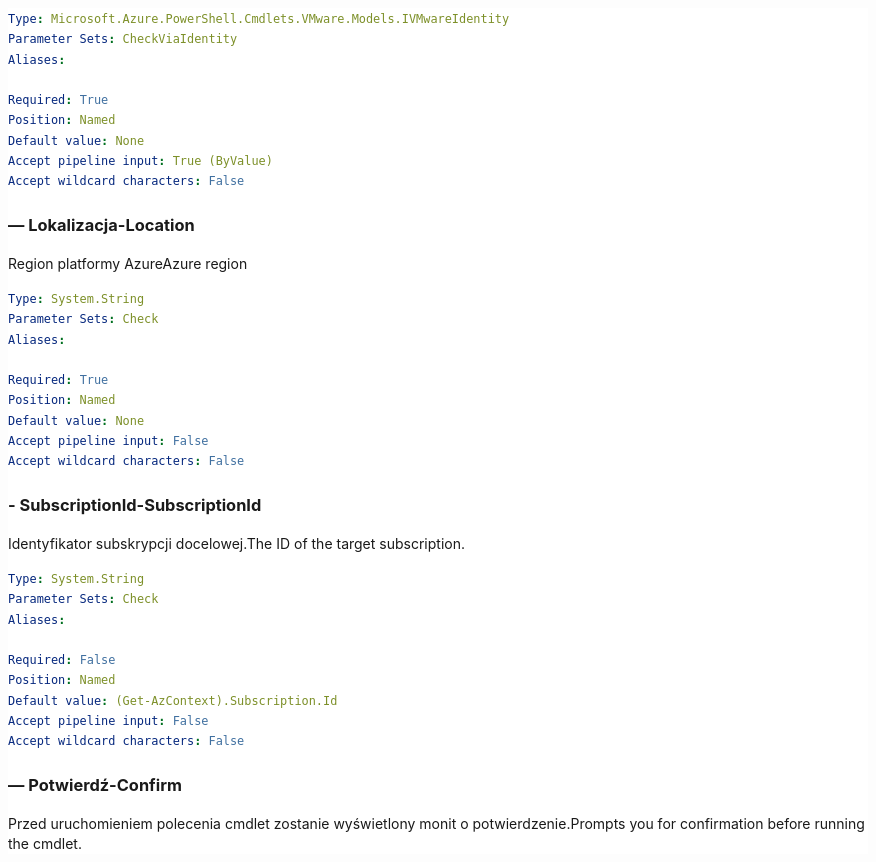 ```yaml
Type: Microsoft.Azure.PowerShell.Cmdlets.VMware.Models.IVMwareIdentity
Parameter Sets: CheckViaIdentity
Aliases:

Required: True
Position: Named
Default value: None
Accept pipeline input: True (ByValue)
Accept wildcard characters: False
```

### <span data-ttu-id="174ad-117">— Lokalizacja</span><span class="sxs-lookup"><span data-stu-id="174ad-117">-Location</span></span>
<span data-ttu-id="174ad-118">Region platformy Azure</span><span class="sxs-lookup"><span data-stu-id="174ad-118">Azure region</span></span>

```yaml
Type: System.String
Parameter Sets: Check
Aliases:

Required: True
Position: Named
Default value: None
Accept pipeline input: False
Accept wildcard characters: False
```

### <span data-ttu-id="174ad-119">- SubscriptionId</span><span class="sxs-lookup"><span data-stu-id="174ad-119">-SubscriptionId</span></span>
<span data-ttu-id="174ad-120">Identyfikator subskrypcji docelowej.</span><span class="sxs-lookup"><span data-stu-id="174ad-120">The ID of the target subscription.</span></span>

```yaml
Type: System.String
Parameter Sets: Check
Aliases:

Required: False
Position: Named
Default value: (Get-AzContext).Subscription.Id
Accept pipeline input: False
Accept wildcard characters: False
```

### <span data-ttu-id="174ad-121">— Potwierdź</span><span class="sxs-lookup"><span data-stu-id="174ad-121">-Confirm</span></span>
<span data-ttu-id="174ad-122">Przed uruchomieniem polecenia cmdlet zostanie wyświetlony monit o potwierdzenie.</span><span class="sxs-lookup"><span data-stu-id="174ad-122">Prompts you for confirmation before running the cmdlet.</span></span>
